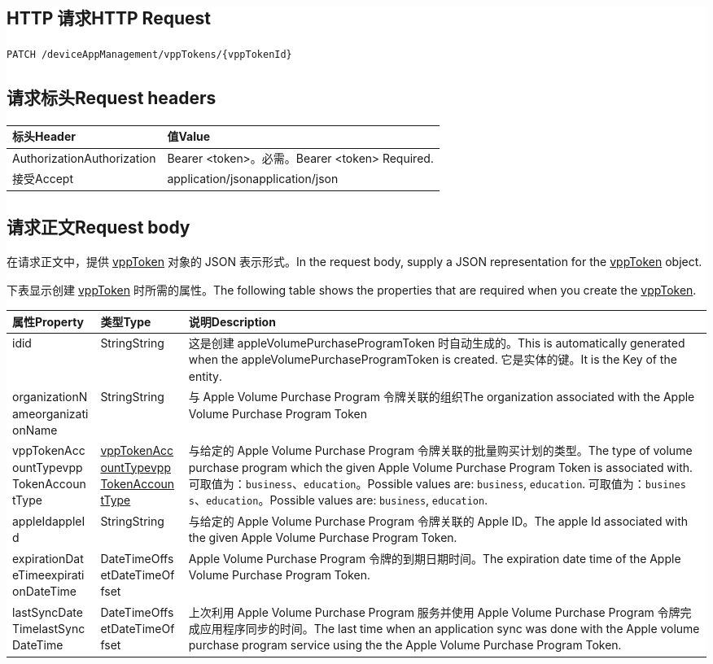 ## <a name="http-request"></a><span data-ttu-id="9ffe7-119">HTTP 请求</span><span class="sxs-lookup"><span data-stu-id="9ffe7-119">HTTP Request</span></span>

``` http
PATCH /deviceAppManagement/vppTokens/{vppTokenId}
```

## <a name="request-headers"></a><span data-ttu-id="9ffe7-120">请求标头</span><span class="sxs-lookup"><span data-stu-id="9ffe7-120">Request headers</span></span>
|<span data-ttu-id="9ffe7-121">标头</span><span class="sxs-lookup"><span data-stu-id="9ffe7-121">Header</span></span>|<span data-ttu-id="9ffe7-122">值</span><span class="sxs-lookup"><span data-stu-id="9ffe7-122">Value</span></span>|
|:---|:---|
|<span data-ttu-id="9ffe7-123">Authorization</span><span class="sxs-lookup"><span data-stu-id="9ffe7-123">Authorization</span></span>|<span data-ttu-id="9ffe7-124">Bearer &lt;token&gt;。必需。</span><span class="sxs-lookup"><span data-stu-id="9ffe7-124">Bearer &lt;token&gt; Required.</span></span>|
|<span data-ttu-id="9ffe7-125">接受</span><span class="sxs-lookup"><span data-stu-id="9ffe7-125">Accept</span></span>|<span data-ttu-id="9ffe7-126">application/json</span><span class="sxs-lookup"><span data-stu-id="9ffe7-126">application/json</span></span>|

## <a name="request-body"></a><span data-ttu-id="9ffe7-127">请求正文</span><span class="sxs-lookup"><span data-stu-id="9ffe7-127">Request body</span></span>
<span data-ttu-id="9ffe7-128">在请求正文中，提供 [vppToken](../resources/intune-onboarding-vpptoken.md) 对象的 JSON 表示形式。</span><span class="sxs-lookup"><span data-stu-id="9ffe7-128">In the request body, supply a JSON representation for the [vppToken](../resources/intune-onboarding-vpptoken.md) object.</span></span>

<span data-ttu-id="9ffe7-129">下表显示创建 [vppToken](../resources/intune-onboarding-vpptoken.md) 时所需的属性。</span><span class="sxs-lookup"><span data-stu-id="9ffe7-129">The following table shows the properties that are required when you create the [vppToken](../resources/intune-onboarding-vpptoken.md).</span></span>

|<span data-ttu-id="9ffe7-130">属性</span><span class="sxs-lookup"><span data-stu-id="9ffe7-130">Property</span></span>|<span data-ttu-id="9ffe7-131">类型</span><span class="sxs-lookup"><span data-stu-id="9ffe7-131">Type</span></span>|<span data-ttu-id="9ffe7-132">说明</span><span class="sxs-lookup"><span data-stu-id="9ffe7-132">Description</span></span>|
|:---|:---|:---|
|<span data-ttu-id="9ffe7-133">id</span><span class="sxs-lookup"><span data-stu-id="9ffe7-133">id</span></span>|<span data-ttu-id="9ffe7-134">String</span><span class="sxs-lookup"><span data-stu-id="9ffe7-134">String</span></span>|<span data-ttu-id="9ffe7-135">这是创建 appleVolumePurchaseProgramToken 时自动生成的。</span><span class="sxs-lookup"><span data-stu-id="9ffe7-135">This is automatically generated when the appleVolumePurchaseProgramToken is created.</span></span> <span data-ttu-id="9ffe7-136">它是实体的键。</span><span class="sxs-lookup"><span data-stu-id="9ffe7-136">It is the Key of the entity.</span></span>|
|<span data-ttu-id="9ffe7-137">organizationName</span><span class="sxs-lookup"><span data-stu-id="9ffe7-137">organizationName</span></span>|<span data-ttu-id="9ffe7-138">String</span><span class="sxs-lookup"><span data-stu-id="9ffe7-138">String</span></span>|<span data-ttu-id="9ffe7-139">与 Apple Volume Purchase Program 令牌关联的组织</span><span class="sxs-lookup"><span data-stu-id="9ffe7-139">The organization associated with the Apple Volume Purchase Program Token</span></span>|
|<span data-ttu-id="9ffe7-140">vppTokenAccountType</span><span class="sxs-lookup"><span data-stu-id="9ffe7-140">vppTokenAccountType</span></span>|[<span data-ttu-id="9ffe7-141">vppTokenAccountType</span><span class="sxs-lookup"><span data-stu-id="9ffe7-141">vppTokenAccountType</span></span>](../resources/intune-shared-vpptokenaccounttype.md)|<span data-ttu-id="9ffe7-142">与给定的 Apple Volume Purchase Program 令牌关联的批量购买计划的类型。</span><span class="sxs-lookup"><span data-stu-id="9ffe7-142">The type of volume purchase program which the given Apple Volume Purchase Program Token is associated with.</span></span> <span data-ttu-id="9ffe7-143">可取值为：`business`、`education`。</span><span class="sxs-lookup"><span data-stu-id="9ffe7-143">Possible values are: `business`, `education`.</span></span> <span data-ttu-id="9ffe7-144">可取值为：`business`、`education`。</span><span class="sxs-lookup"><span data-stu-id="9ffe7-144">Possible values are: `business`, `education`.</span></span>|
|<span data-ttu-id="9ffe7-145">appleId</span><span class="sxs-lookup"><span data-stu-id="9ffe7-145">appleId</span></span>|<span data-ttu-id="9ffe7-146">String</span><span class="sxs-lookup"><span data-stu-id="9ffe7-146">String</span></span>|<span data-ttu-id="9ffe7-147">与给定的 Apple Volume Purchase Program 令牌关联的 Apple ID。</span><span class="sxs-lookup"><span data-stu-id="9ffe7-147">The apple Id associated with the given Apple Volume Purchase Program Token.</span></span>|
|<span data-ttu-id="9ffe7-148">expirationDateTime</span><span class="sxs-lookup"><span data-stu-id="9ffe7-148">expirationDateTime</span></span>|<span data-ttu-id="9ffe7-149">DateTimeOffset</span><span class="sxs-lookup"><span data-stu-id="9ffe7-149">DateTimeOffset</span></span>|<span data-ttu-id="9ffe7-150">Apple Volume Purchase Program 令牌的到期日期时间。</span><span class="sxs-lookup"><span data-stu-id="9ffe7-150">The expiration date time of the Apple Volume Purchase Program Token.</span></span>|
|<span data-ttu-id="9ffe7-151">lastSyncDateTime</span><span class="sxs-lookup"><span data-stu-id="9ffe7-151">lastSyncDateTime</span></span>|<span data-ttu-id="9ffe7-152">DateTimeOffset</span><span class="sxs-lookup"><span data-stu-id="9ffe7-152">DateTimeOffset</span></span>|<span data-ttu-id="9ffe7-153">上次利用 Apple Volume Purchase Program 服务并使用 Apple Volume Purchase Program 令牌完成应用程序同步的时间。</span><span class="sxs-lookup"><span data-stu-id="9ffe7-153">The last time when an application sync was done with the Apple volume purchase program service using the the Apple Volume Purchase Program Token.</span></span>|